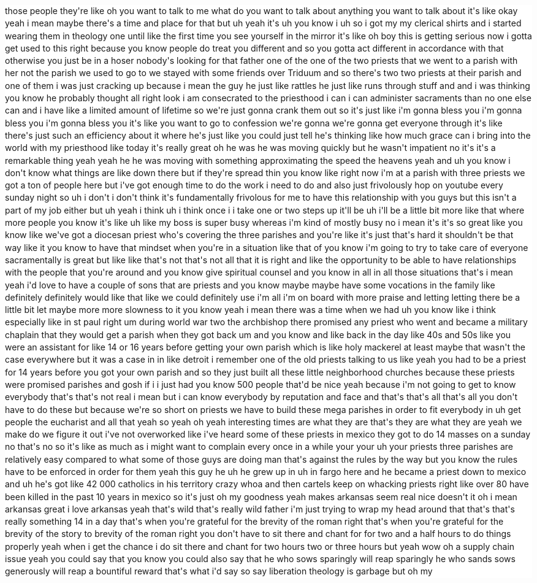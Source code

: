 those people they're like oh you want to talk to me what do you want to talk about anything you want to talk about it's like okay yeah i mean maybe there's a time and place for that but uh yeah it's uh you know i uh so i got my my clerical shirts and i started wearing them in theology one until like the first time you see yourself in the mirror it's like oh boy this is getting serious now i gotta get used to this right because you know people do treat you different and so you gotta act different in accordance with that otherwise you just be in a hoser nobody's looking for that father one of the one of the two priests that we went to a parish with her not the parish we used to go to we stayed with some friends over Triduum and so there's two two priests at their parish and one of them i was just cracking up because i mean the guy he just like rattles he just like runs through stuff and and i was thinking you know he probably thought all right look i am consecrated to the priesthood i can i can administer sacraments than no one else can and i have like a limited amount of lifetime so we're just gonna crank them out so it's just like i'm gonna bless you i'm gonna bless you i'm gonna bless you it's like you want to go to confession we're gonna we're gonna get everyone through it's like there's just such an efficiency about it where he's just like you could just tell he's thinking like how much grace can i bring into the world with my priesthood like today it's really great oh he was he was moving quickly but he wasn't impatient no it's it's a remarkable thing yeah yeah he he was moving with something approximating the speed the heavens yeah and uh you know i don't know what things are like down there but if they're spread thin you know like right now i'm at a parish with three priests we got a ton of people here but i've got enough time to do the work i need to do and also just frivolously hop on youtube every sunday night so uh i don't i don't think it's fundamentally frivolous for me to have this relationship with you guys but this isn't a part of my job either but uh yeah i think uh i think once i i take one or two steps up it'll be uh i'll be a little bit more like that where more people you know it's like uh like my boss is super busy whereas i'm kind of mostly busy no i mean it's it's so great like you know like we've got a diocesan priest who's covering the three parishes and you're like it's just that's hard it shouldn't be that way like it you know to have that mindset when you're in a situation like that of you know i'm going to try to take care of everyone sacramentally is great but like like that's not that's not all that it is right and like the opportunity to be able to have relationships with the people that you're around and you know give spiritual counsel and you know in all in all those situations that's i mean yeah i'd love to have a couple of sons that are priests and you know maybe maybe have some vocations in the family like definitely definitely would like that like we could definitely use i'm all i'm on board with more praise and letting letting there be a little bit let maybe more more slowness to it you know yeah i mean there was a time when we had uh you know like i think especially like in st paul right um during world war two the archbishop there promised any priest who went and became a military chaplain that they would get a parish when they got back um and you know and like back in the day like 40s and 50s like you were an assistant for like 14 or 16 years before getting your own parish which is like holy mackerel at least maybe that wasn't the case everywhere but it was a case in in like detroit i remember one of the old priests talking to us like yeah you had to be a priest for 14 years before you got your own parish and so they just built all these little neighborhood churches because these priests were promised parishes and gosh if i i just had you know 500 people that'd be nice yeah because i'm not going to get to know everybody that's that's not real i mean but i can know everybody by reputation and face and that's that's all that's all you don't have to do these but because we're so short on priests we have to build these mega parishes in order to fit everybody in uh get people the eucharist and all that yeah so yeah oh yeah interesting times are what they are that's they are what they are yeah we make do we figure it out i've not overworked like i've heard some of these priests in mexico they got to do 14 masses on a sunday no that's no so it's like as much as i might want to complain every once in a while your your uh your priests three parishes are relatively easy compared to what some of those guys are doing man that's against the rules by the way but you know the rules have to be enforced in order for them yeah this guy he uh he grew up in uh in fargo here and he became a priest down to mexico and uh he's got like 42 000 catholics in his territory crazy whoa and then cartels keep on whacking priests right like over 80 have been killed in the past 10 years in mexico so it's just oh my goodness yeah makes arkansas seem real nice doesn't it oh i mean arkansas great i love arkansas yeah that's wild that's really wild father i'm just trying to wrap my head around that that's that's really something 14 in a day that's when you're grateful for the brevity of the roman right that's when you're grateful for the brevity of the story to brevity of the roman right you don't have to sit there and chant for for two and a half hours to do things properly yeah when i get the chance i do sit there and chant for two hours two or three hours but yeah wow oh a supply chain issue yeah you could say that you know you could also say that he who sows sparingly will reap sparingly he who sands sows generously will reap a bountiful reward that's what i'd say so say liberation theology is garbage but oh my